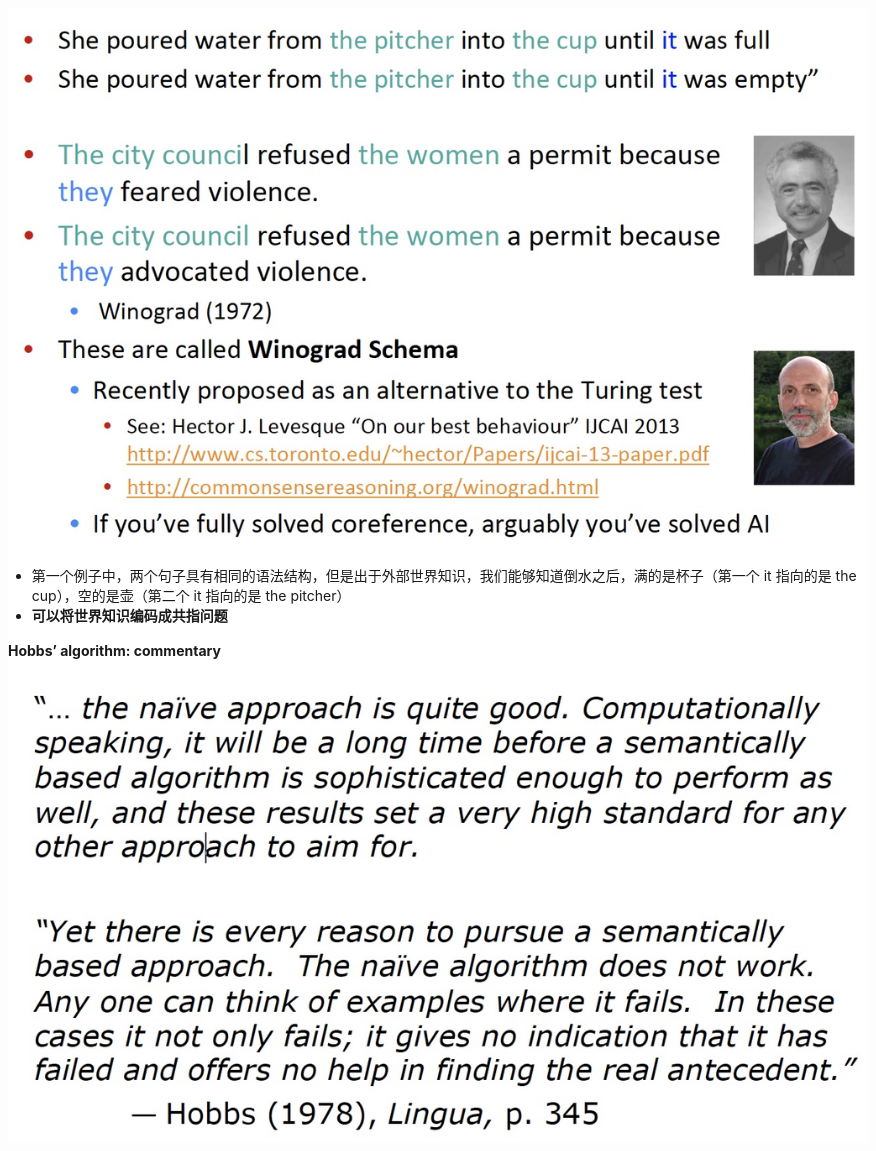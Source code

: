 ![image-20190721162940972](imgs/image-20190721162940972.png)

-   第一个例子中，两个句子具有相同的语法结构，但是出于外部世界知识，我们能够知道倒水之后，满的是杯子（第一个 it 指向的是 the cup），空的是壶（第二个 it 指向的是 the pitcher）
-   **可以将世界知识编码成共指问题**

**Hobbs’ algorithm: commentary**

![image-20190721162959101](imgs/image-20190721162959101.png)
